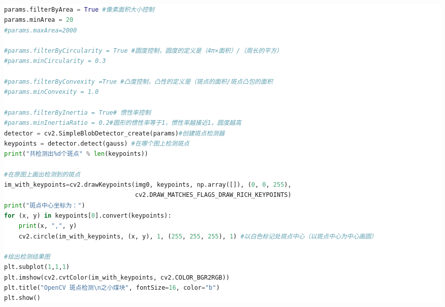 ```python
params.filterByArea = True #像素面积大小控制
params.minArea = 20
#params.maxArea=2000

#params.filterByCircularity = True #圆度控制，圆度的定义是（4π×面积）/（周长的平方）
#params.minCircularity = 0.3

#params.filterByConvexity =True #凸度控制，凸性的定义是（斑点的面积/斑点凸包的面积
#params.minConvexity = 1.0

#params.filterByInertia = True# 惯性率控制
#params.minInertiaRatio = 0.2#圆形的惯性率等于1，惯性率越接近1，圆度越高
detector = cv2.SimpleBlobDetector_create(params)#创建斑点检测器
keypoints = detector.detect(gauss) #在哪个图上检测斑点
print("共检测出%d个斑点" % len(keypoints))

#在原图上画出检测到的斑点
im_with_keypoints=cv2.drawKeypoints(img0, keypoints, np.array([]), (0, 0, 255),
                                    cv2.DRAW_MATCHES_FLAGS_DRAW_RICH_KEYPOINTS)
print("斑点中心坐标为：")
for (x, y) in keypoints[0].convert(keypoints):
    print(x, ",", y)
    cv2.circle(im_with_keypoints, (x, y), 1, (255, 255, 255), 1) #以白色标记处斑点中心（以斑点中心为中心画圆）

#绘出检测结果图
plt.subplot(1,1,1)
plt.imshow(cv2.cvtColor(im_with_keypoints, cv2.COLOR_BGR2RGB))
plt.title("OpenCV 斑点检测\n之小煤块", fontSize=16, color="b")
plt.show()
```

